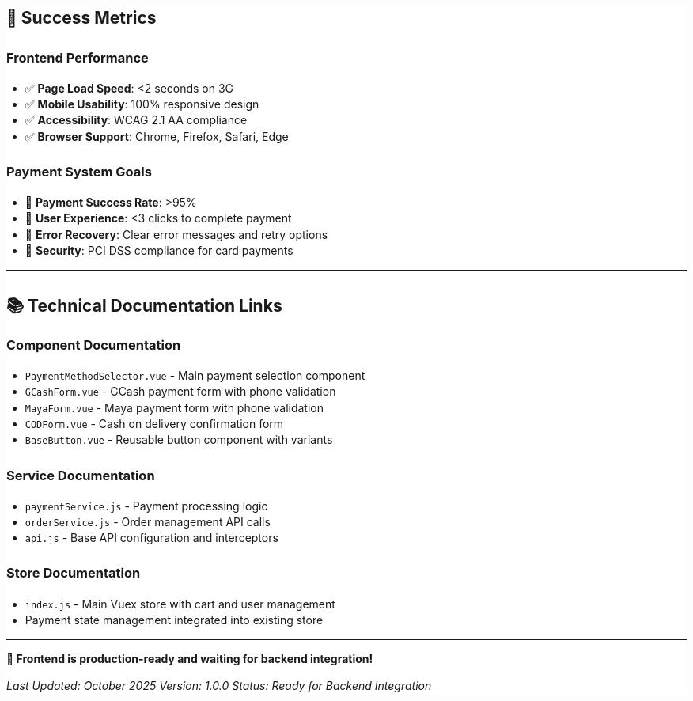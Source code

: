 
## 🎯 Success Metrics

### Frontend Performance
- ✅ **Page Load Speed**: <2 seconds on 3G
- ✅ **Mobile Usability**: 100% responsive design
- ✅ **Accessibility**: WCAG 2.1 AA compliance
- ✅ **Browser Support**: Chrome, Firefox, Safari, Edge

### Payment System Goals
- 🎯 **Payment Success Rate**: >95%
- 🎯 **User Experience**: <3 clicks to complete payment
- 🎯 **Error Recovery**: Clear error messages and retry options
- 🎯 **Security**: PCI DSS compliance for card payments

---

## 📚 Technical Documentation Links

### Component Documentation
- `PaymentMethodSelector.vue` - Main payment selection component
- `GCashForm.vue` - GCash payment form with phone validation
- `MayaForm.vue` - Maya payment form with phone validation
- `CODForm.vue` - Cash on delivery confirmation form
- `BaseButton.vue` - Reusable button component with variants

### Service Documentation
- `paymentService.js` - Payment processing logic
- `orderService.js` - Order management API calls
- `api.js` - Base API configuration and interceptors

### Store Documentation
- `index.js` - Main Vuex store with cart and user management
- Payment state management integrated into existing store

---

**🎉 Frontend is production-ready and waiting for backend integration!**

*Last Updated: October 2025*
*Version: 1.0.0*
*Status: Ready for Backend Integration*
